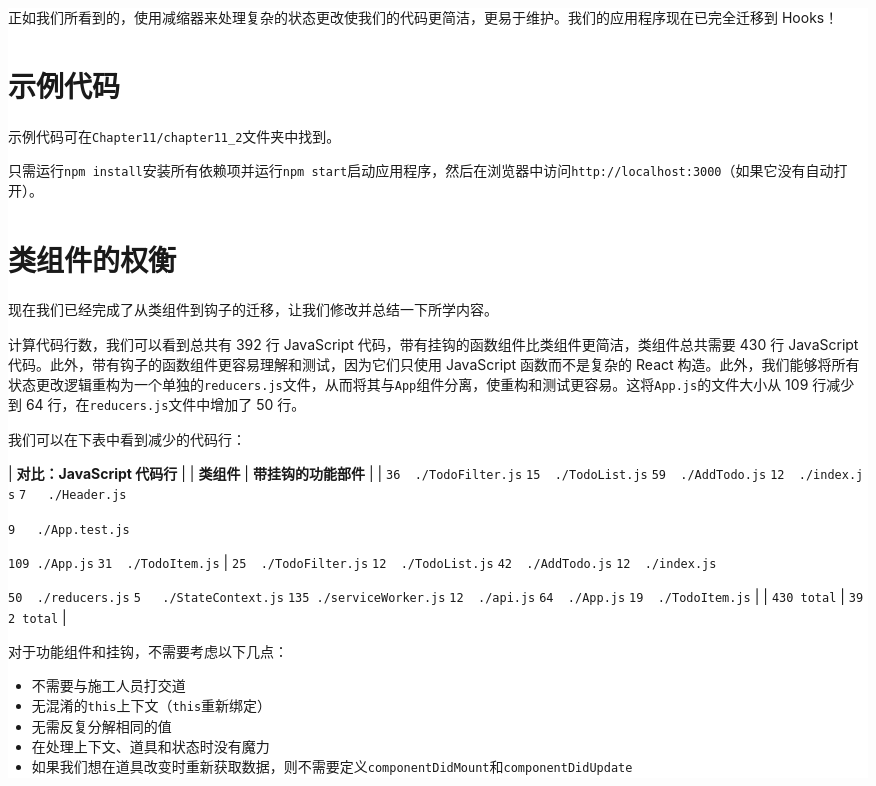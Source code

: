 ```jsx
```

正如我们所看到的，使用减缩器来处理复杂的状态更改使我们的代码更简洁，更易于维护。我们的应用程序现在已完全迁移到 Hooks！

# 示例代码

示例代码可在`Chapter11/chapter11_2`文件夹中找到。

只需运行`npm install`安装所有依赖项并运行`npm start`启动应用程序，然后在浏览器中访问`http://localhost:3000`（如果它没有自动打开）。

# 类组件的权衡

现在我们已经完成了从类组件到钩子的迁移，让我们修改并总结一下所学内容。

计算代码行数，我们可以看到总共有 392 行 JavaScript 代码，带有挂钩的函数组件比类组件更简洁，类组件总共需要 430 行 JavaScript 代码。此外，带有钩子的函数组件更容易理解和测试，因为它们只使用 JavaScript 函数而不是复杂的 React 构造。此外，我们能够将所有状态更改逻辑重构为一个单独的`reducers.js`文件，从而将其与`App`组件分离，使重构和测试更容易。这将`App.js`的文件大小从 109 行减少到 64 行，在`reducers.js`文件中增加了 50 行。

我们可以在下表中看到减少的代码行：

| **对比：JavaScript 代码行** |
| **类组件** | **带挂钩的功能部件** |
| `36  ./TodoFilter.js`
`15  ./TodoList.js`
`59  ./AddTodo.js`
`12  ./index.js`
`7   ./Header.js`

`9   ./App.test.js`

`109 ./App.js`
`31  ./TodoItem.js` | `25  ./TodoFilter.js`
`12  ./TodoList.js`
`42  ./AddTodo.js`
`12  ./index.js`

`50  ./reducers.js`
`5   ./StateContext.js`
`135 ./serviceWorker.js`
`12  ./api.js`
`64  ./App.js`
`19  ./TodoItem.js` |
| `430 total` | `392 total` |

对于功能组件和挂钩，不需要考虑以下几点：

*   不需要与施工人员打交道
*   无混淆的`this`上下文（`this`重新绑定）
*   无需反复分解相同的值
*   在处理上下文、道具和状态时没有魔力
*   如果我们想在道具改变时重新获取数据，则不需要定义`componentDidMount`和`componentDidUpdate`
